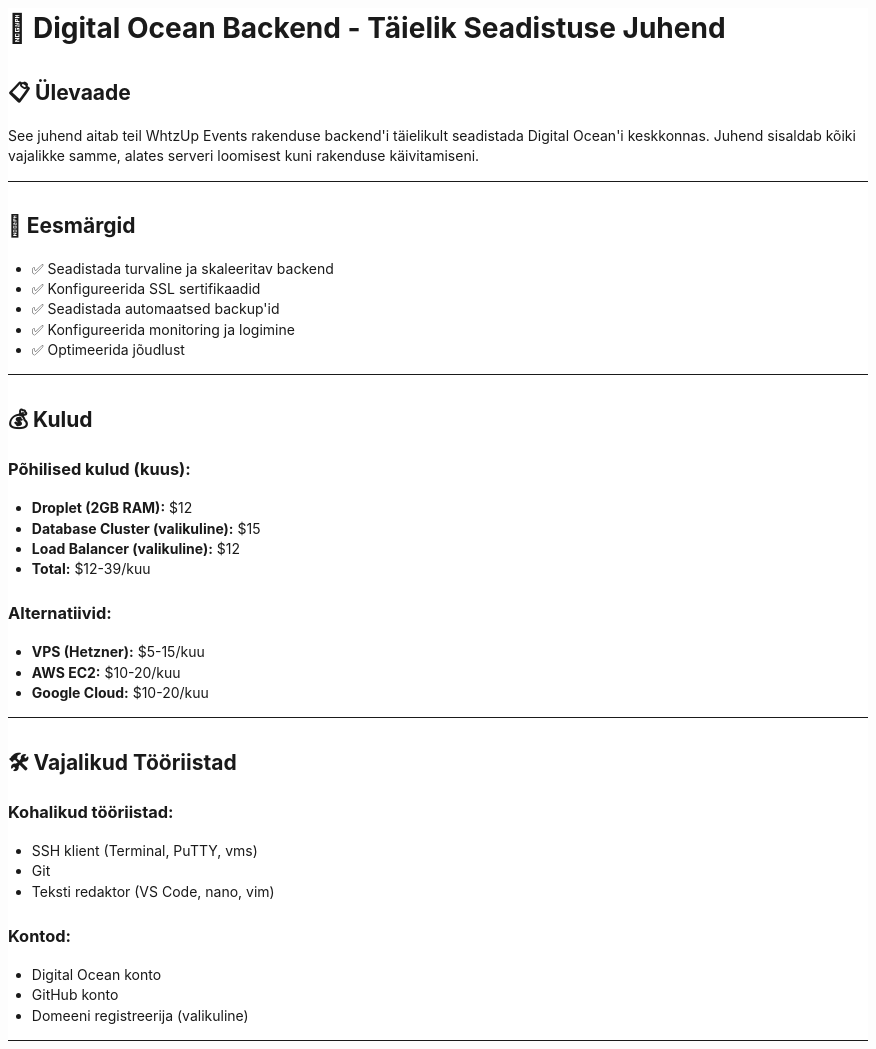 # 🚀 Digital Ocean Backend - Täielik Seadistuse Juhend

## 📋 Ülevaade

See juhend aitab teil WhtzUp Events rakenduse backend'i täielikult seadistada Digital Ocean'i keskkonnas. Juhend sisaldab kõiki vajalikke samme, alates serveri loomisest kuni rakenduse käivitamiseni.

---

## 🎯 Eesmärgid

- ✅ Seadistada turvaline ja skaleeritav backend
- ✅ Konfigureerida SSL sertifikaadid
- ✅ Seadistada automaatsed backup'id
- ✅ Konfigureerida monitoring ja logimine
- ✅ Optimeerida jõudlust

---

## 💰 Kulud

### **Põhilised kulud (kuus):**
- **Droplet (2GB RAM):** $12
- **Database Cluster (valikuline):** $15
- **Load Balancer (valikuline):** $12
- **Total:** $12-39/kuu

### **Alternatiivid:**
- **VPS (Hetzner):** $5-15/kuu
- **AWS EC2:** $10-20/kuu
- **Google Cloud:** $10-20/kuu

---

## 🛠️ Vajalikud Tööriistad

### **Kohalikud tööriistad:**
- SSH klient (Terminal, PuTTY, vms)
- Git
- Teksti redaktor (VS Code, nano, vim)

### **Kontod:**
- Digital Ocean konto
- GitHub konto
- Domeeni registreerija (valikuline)

---
